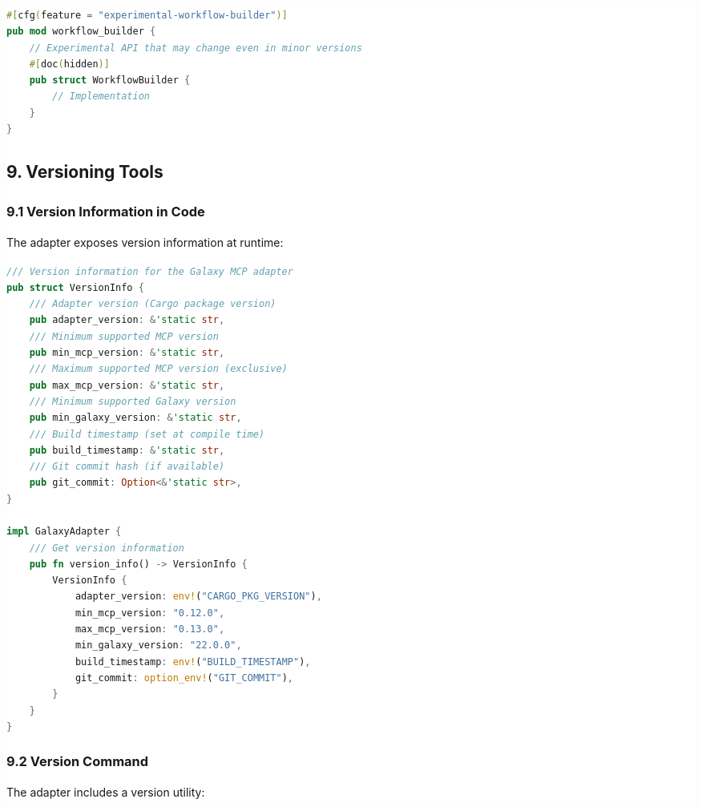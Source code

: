 ```rust
#[cfg(feature = "experimental-workflow-builder")]
pub mod workflow_builder {
    // Experimental API that may change even in minor versions
    #[doc(hidden)]
    pub struct WorkflowBuilder {
        // Implementation
    }
}
```

## 9. Versioning Tools

### 9.1 Version Information in Code

The adapter exposes version information at runtime:

```rust
/// Version information for the Galaxy MCP adapter
pub struct VersionInfo {
    /// Adapter version (Cargo package version)
    pub adapter_version: &'static str,
    /// Minimum supported MCP version
    pub min_mcp_version: &'static str,
    /// Maximum supported MCP version (exclusive)
    pub max_mcp_version: &'static str,
    /// Minimum supported Galaxy version
    pub min_galaxy_version: &'static str,
    /// Build timestamp (set at compile time)
    pub build_timestamp: &'static str,
    /// Git commit hash (if available)
    pub git_commit: Option<&'static str>,
}

impl GalaxyAdapter {
    /// Get version information
    pub fn version_info() -> VersionInfo {
        VersionInfo {
            adapter_version: env!("CARGO_PKG_VERSION"),
            min_mcp_version: "0.12.0",
            max_mcp_version: "0.13.0",
            min_galaxy_version: "22.0.0",
            build_timestamp: env!("BUILD_TIMESTAMP"),
            git_commit: option_env!("GIT_COMMIT"),
        }
    }
}
```

### 9.2 Version Command

The adapter includes a version utility:
